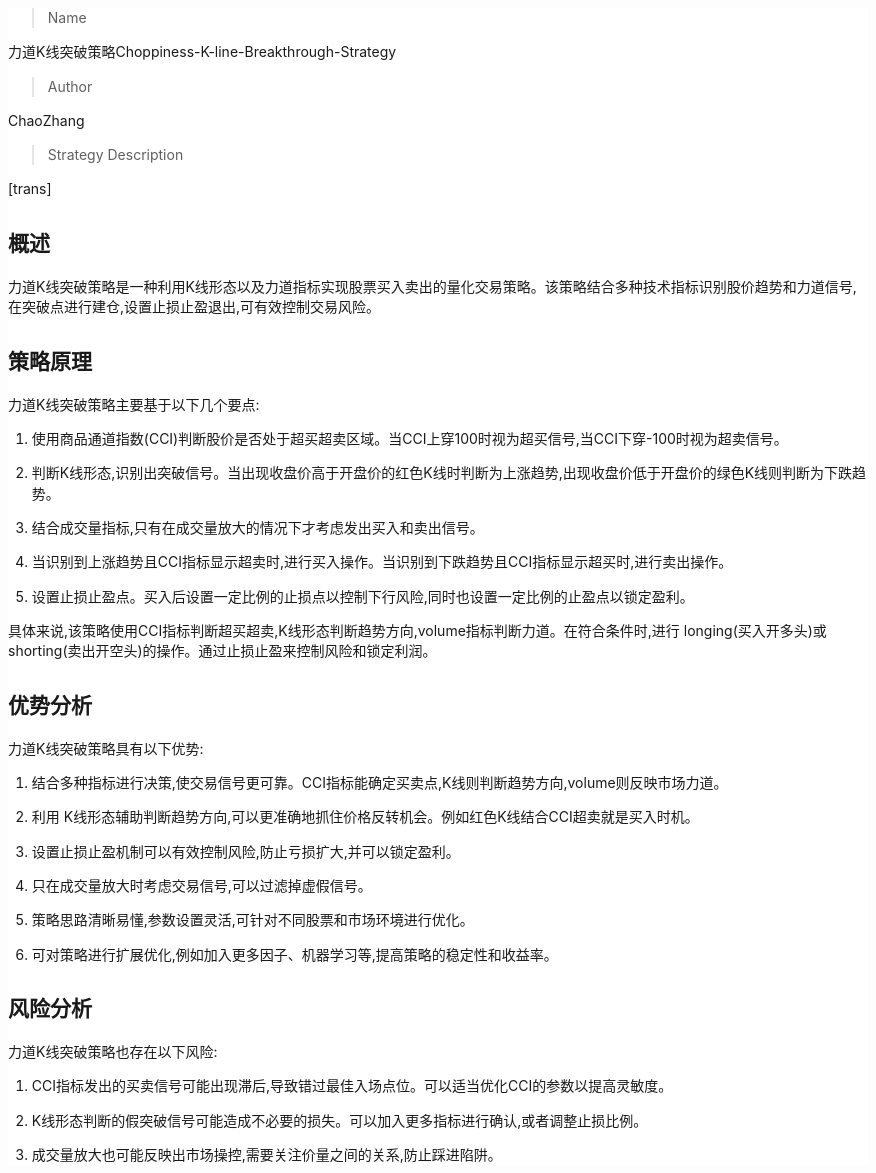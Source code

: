 
> Name

力道K线突破策略Choppiness-K-line-Breakthrough-Strategy

> Author

ChaoZhang

> Strategy Description

[trans]

## 概述

力道K线突破策略是一种利用K线形态以及力道指标实现股票买入卖出的量化交易策略。该策略结合多种技术指标识别股价趋势和力道信号,在突破点进行建仓,设置止损止盈退出,可有效控制交易风险。

## 策略原理

力道K线突破策略主要基于以下几个要点:

1. 使用商品通道指数(CCI)判断股价是否处于超买超卖区域。当CCI上穿100时视为超买信号,当CCI下穿-100时视为超卖信号。 

2. 判断K线形态,识别出突破信号。当出现收盘价高于开盘价的红色K线时判断为上涨趋势,出现收盘价低于开盘价的绿色K线则判断为下跌趋势。

3. 结合成交量指标,只有在成交量放大的情况下才考虑发出买入和卖出信号。

4. 当识别到上涨趋势且CCI指标显示超卖时,进行买入操作。当识别到下跌趋势且CCI指标显示超买时,进行卖出操作。

5. 设置止损止盈点。买入后设置一定比例的止损点以控制下行风险,同时也设置一定比例的止盈点以锁定盈利。

具体来说,该策略使用CCI指标判断超买超卖,K线形态判断趋势方向,volume指标判断力道。在符合条件时,进行 longing(买入开多头)或 shorting(卖出开空头)的操作。通过止损止盈来控制风险和锁定利润。

## 优势分析

力道K线突破策略具有以下优势:

1. 结合多种指标进行决策,使交易信号更可靠。CCI指标能确定买卖点,K线则判断趋势方向,volume则反映市场力道。

2. 利用 K线形态辅助判断趋势方向,可以更准确地抓住价格反转机会。例如红色K线结合CCI超卖就是买入时机。

3. 设置止损止盈机制可以有效控制风险,防止亏损扩大,并可以锁定盈利。

4. 只在成交量放大时考虑交易信号,可以过滤掉虚假信号。

5. 策略思路清晰易懂,参数设置灵活,可针对不同股票和市场环境进行优化。

6. 可对策略进行扩展优化,例如加入更多因子、机器学习等,提高策略的稳定性和收益率。

## 风险分析

力道K线突破策略也存在以下风险:

1. CCI指标发出的买卖信号可能出现滞后,导致错过最佳入场点位。可以适当优化CCI的参数以提高灵敏度。

2. K线形态判断的假突破信号可能造成不必要的损失。可以加入更多指标进行确认,或者调整止损比例。 

3. 成交量放大也可能反映出市场操控,需要关注价量之间的关系,防止踩进陷阱。
